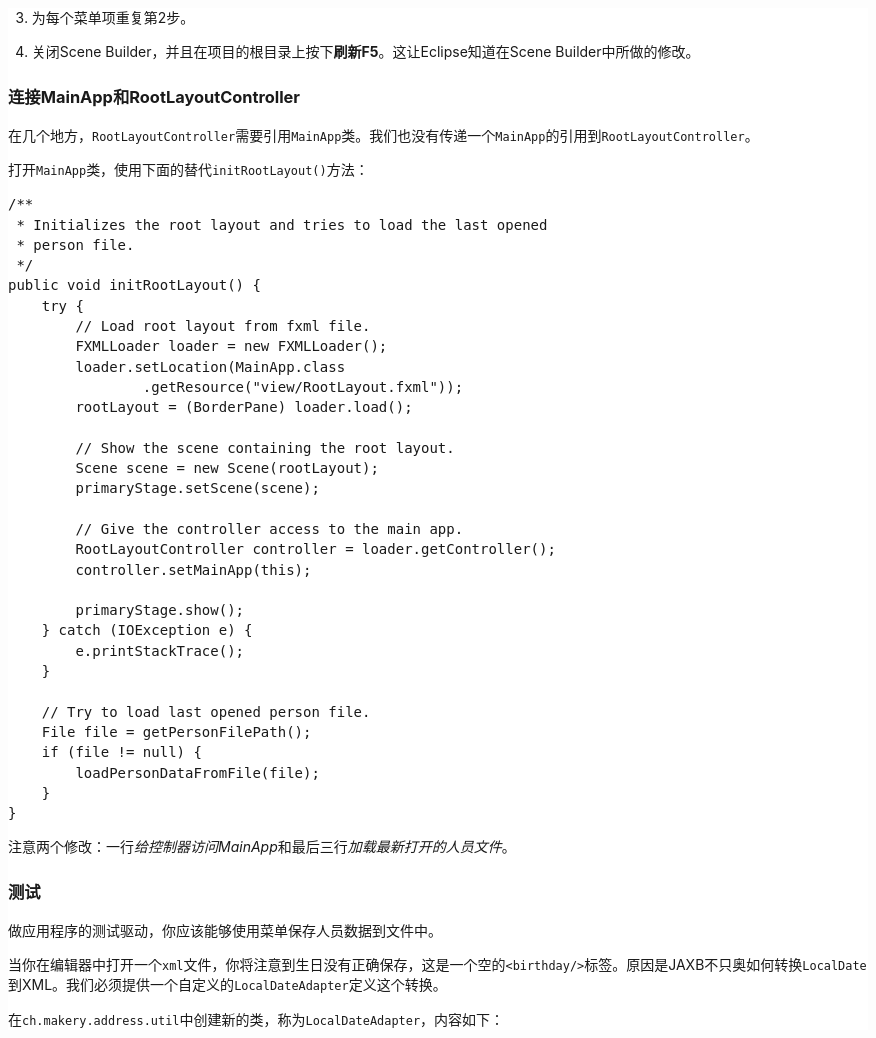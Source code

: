 3. 为每个菜单项重复第2步。

4. 关闭Scene Builder，并且在项目的根目录上按下**刷新F5**。这让Eclipse知道在Scene Builder中所做的修改。


### 连接MainApp和RootLayoutController

在几个地方，`RootLayoutController`需要引用`MainApp`类。我们也没有传递一个`MainApp`的引用到`RootLayoutController`。

打开`MainApp`类，使用下面的替代`initRootLayout()`方法：

<pre class="prettyprint lang-java">
/**
 * Initializes the root layout and tries to load the last opened
 * person file.
 */
public void initRootLayout() {
    try {
        // Load root layout from fxml file.
        FXMLLoader loader = new FXMLLoader();
        loader.setLocation(MainApp.class
                .getResource("view/RootLayout.fxml"));
        rootLayout = (BorderPane) loader.load();

        // Show the scene containing the root layout.
        Scene scene = new Scene(rootLayout);
        primaryStage.setScene(scene);

        // Give the controller access to the main app.
        RootLayoutController controller = loader.getController();
        controller.setMainApp(this);

        primaryStage.show();
    } catch (IOException e) {
        e.printStackTrace();
    }

    // Try to load last opened person file.
    File file = getPersonFilePath();
    if (file != null) {
        loadPersonDataFromFile(file);
    }
}
</pre>

注意两个修改：一行*给控制器访问MainApp*和最后三行*加载最新打开的人员文件*。


### 测试

做应用程序的测试驱动，你应该能够使用菜单保存人员数据到文件中。

当你在编辑器中打开一个`xml`文件，你将注意到生日没有正确保存，这是一个空的`<birthday/>`标签。原因是JAXB不只奥如何转换`LocalDate`到XML。我们必须提供一个自定义的`LocalDateAdapter`定义这个转换。

在`ch.makery.address.util`中创建新的类，称为`LocalDateAdapter`，内容如下：
